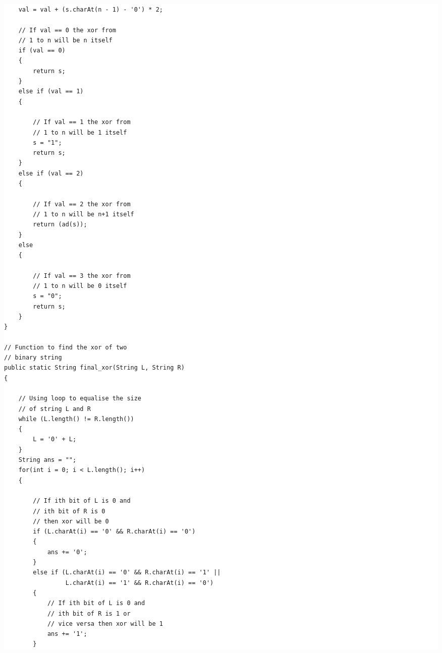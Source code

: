 ```
    val = val + (s.charAt(n - 1) - '0') * 2;

    // If val == 0 the xor from
    // 1 to n will be n itself
    if (val == 0)
    {
        return s;
    }
    else if (val == 1)
    {

        // If val == 1 the xor from
        // 1 to n will be 1 itself
        s = "1";
        return s;
    }
    else if (val == 2)
    {

        // If val == 2 the xor from
        // 1 to n will be n+1 itself
        return (ad(s));
    }
    else
    {

        // If val == 3 the xor from
        // 1 to n will be 0 itself
        s = "0";
        return s;
    }
}

// Function to find the xor of two
// binary string
public static String final_xor(String L, String R)
{

    // Using loop to equalise the size
    // of string L and R
    while (L.length() != R.length())
    {
        L = '0' + L;
    }
    String ans = "";
    for(int i = 0; i < L.length(); i++)
    {

        // If ith bit of L is 0 and
        // ith bit of R is 0
        // then xor will be 0
        if (L.charAt(i) == '0' && R.charAt(i) == '0')
        {
            ans += '0';
        }
        else if (L.charAt(i) == '0' && R.charAt(i) == '1' ||
                 L.charAt(i) == '1' && R.charAt(i) == '0')
        {
            // If ith bit of L is 0 and
            // ith bit of R is 1 or
            // vice versa then xor will be 1
            ans += '1';
        }
```